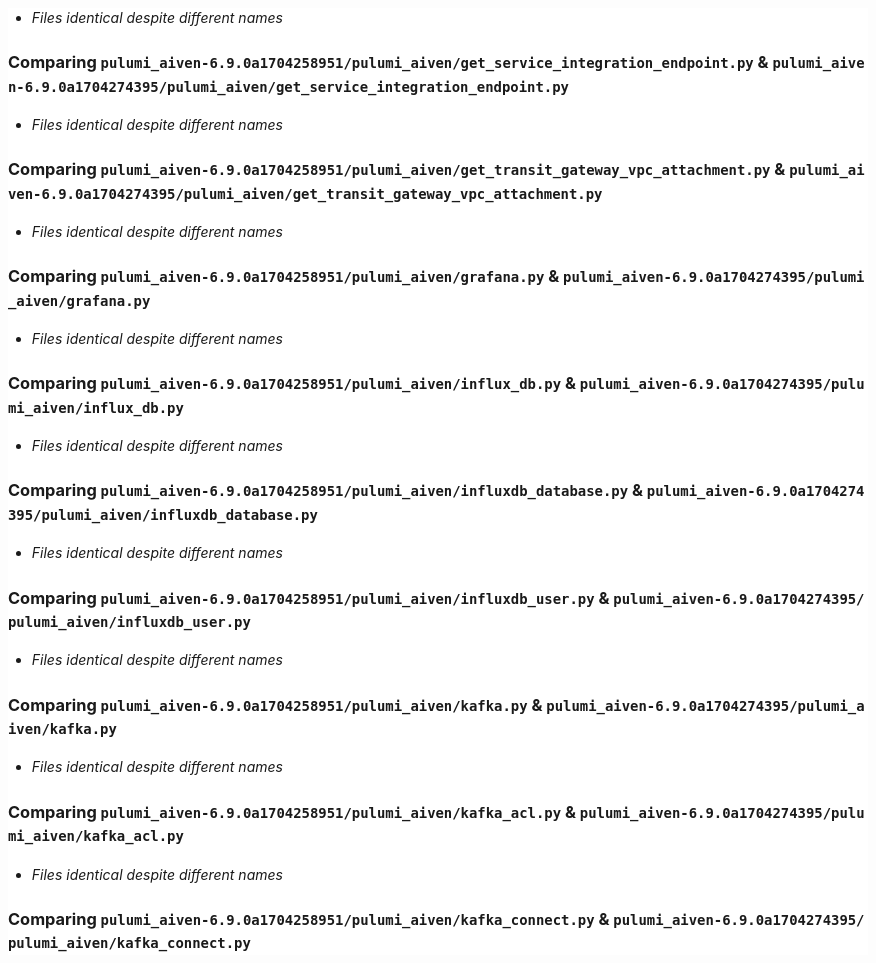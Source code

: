  * *Files identical despite different names*

### Comparing `pulumi_aiven-6.9.0a1704258951/pulumi_aiven/get_service_integration_endpoint.py` & `pulumi_aiven-6.9.0a1704274395/pulumi_aiven/get_service_integration_endpoint.py`

 * *Files identical despite different names*

### Comparing `pulumi_aiven-6.9.0a1704258951/pulumi_aiven/get_transit_gateway_vpc_attachment.py` & `pulumi_aiven-6.9.0a1704274395/pulumi_aiven/get_transit_gateway_vpc_attachment.py`

 * *Files identical despite different names*

### Comparing `pulumi_aiven-6.9.0a1704258951/pulumi_aiven/grafana.py` & `pulumi_aiven-6.9.0a1704274395/pulumi_aiven/grafana.py`

 * *Files identical despite different names*

### Comparing `pulumi_aiven-6.9.0a1704258951/pulumi_aiven/influx_db.py` & `pulumi_aiven-6.9.0a1704274395/pulumi_aiven/influx_db.py`

 * *Files identical despite different names*

### Comparing `pulumi_aiven-6.9.0a1704258951/pulumi_aiven/influxdb_database.py` & `pulumi_aiven-6.9.0a1704274395/pulumi_aiven/influxdb_database.py`

 * *Files identical despite different names*

### Comparing `pulumi_aiven-6.9.0a1704258951/pulumi_aiven/influxdb_user.py` & `pulumi_aiven-6.9.0a1704274395/pulumi_aiven/influxdb_user.py`

 * *Files identical despite different names*

### Comparing `pulumi_aiven-6.9.0a1704258951/pulumi_aiven/kafka.py` & `pulumi_aiven-6.9.0a1704274395/pulumi_aiven/kafka.py`

 * *Files identical despite different names*

### Comparing `pulumi_aiven-6.9.0a1704258951/pulumi_aiven/kafka_acl.py` & `pulumi_aiven-6.9.0a1704274395/pulumi_aiven/kafka_acl.py`

 * *Files identical despite different names*

### Comparing `pulumi_aiven-6.9.0a1704258951/pulumi_aiven/kafka_connect.py` & `pulumi_aiven-6.9.0a1704274395/pulumi_aiven/kafka_connect.py`
